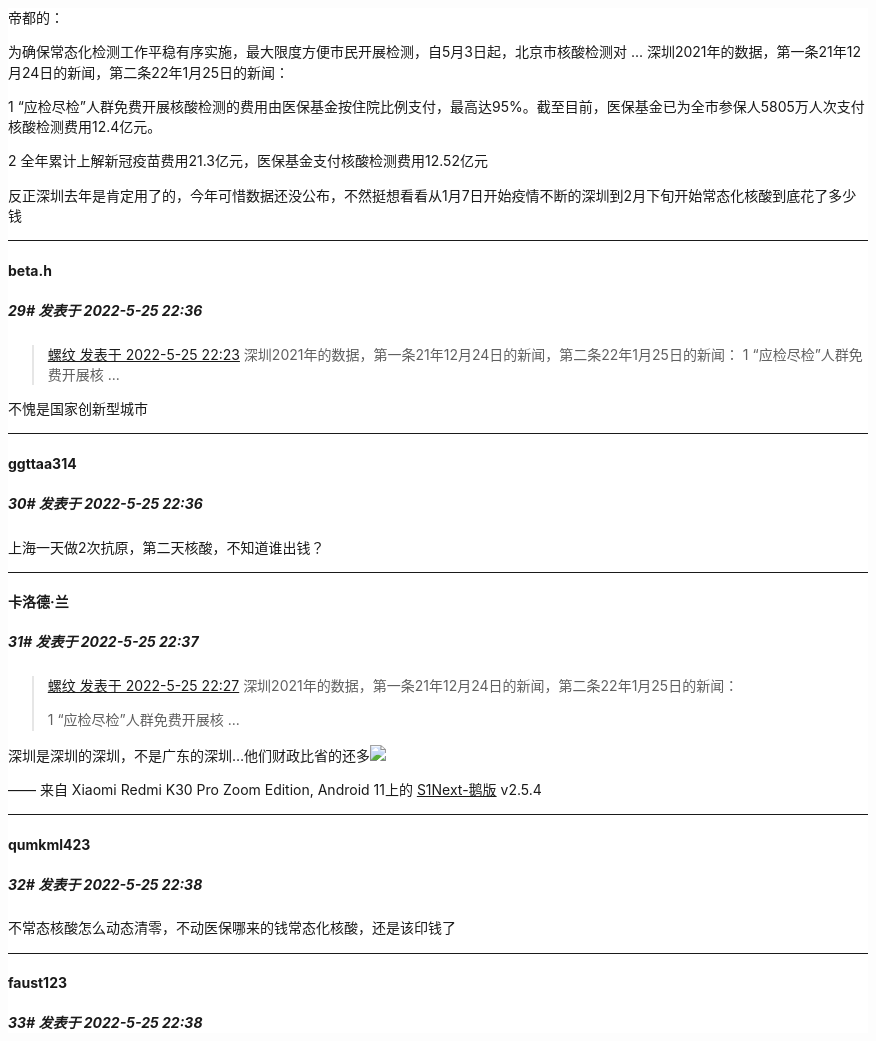 帝都的：

为确保常态化检测工作平稳有序实施，最大限度方便市民开展检测，自5月3日起，北京市核酸检测对 ...</blockquote>
深圳2021年的数据，第一条21年12月24日的新闻，第二条22年1月25日的新闻：

1 “应检尽检”人群免费开展核酸检测的费用由医保基金按住院比例支付，最高达95%。截至目前，医保基金已为全市参保人5805万人次支付核酸检测费用12.4亿元。

2 全年累计上解新冠疫苗费用21.3亿元，医保基金支付核酸检测费用12.52亿元

反正深圳去年是肯定用了的，今年可惜数据还没公布，不然挺想看看从1月7日开始疫情不断的深圳到2月下旬开始常态化核酸到底花了多少钱

*****

####  beta.h  
##### 29#       发表于 2022-5-25 22:36

<blockquote><a href="httphttps://bbs.saraba1st.com/2b/forum.php?mod=redirect&amp;goto=findpost&amp;pid=55990934&amp;ptid=2071407" target="_blank">螺纹 发表于 2022-5-25 22:23</a>
 深圳2021年的数据，第一条21年12月24日的新闻，第二条22年1月25日的新闻： 1 “应检尽检”人群免费开展核 ...</blockquote>
不愧是国家创新型城市

*****

####  ggttaa314  
##### 30#       发表于 2022-5-25 22:36

上海一天做2次抗原，第二天核酸，不知道谁出钱？



*****

####  卡洛德·兰  
##### 31#       发表于 2022-5-25 22:37

<blockquote><a href="httphttps://bbs.saraba1st.com/2b/forum.php?mod=redirect&amp;goto=findpost&amp;pid=55990986&amp;ptid=2071407" target="_blank">螺纹 发表于 2022-5-25 22:27</a>
深圳2021年的数据，第一条21年12月24日的新闻，第二条22年1月25日的新闻：

1 “应检尽检”人群免费开展核 ...</blockquote>
深圳是深圳的深圳，不是广东的深圳…他们财政比省的还多<img src="https://static.saraba1st.com/image/smiley/face2017/220.png" referrerpolicy="no-referrer">

—— 来自 Xiaomi Redmi K30 Pro Zoom Edition, Android 11上的 [S1Next-鹅版](https://github.com/ykrank/S1-Next/releases) v2.5.4

*****

####  qumkml423  
##### 32#       发表于 2022-5-25 22:38

不常态核酸怎么动态清零，不动医保哪来的钱常态化核酸，还是该印钱了

*****

####  faust123  
##### 33#       发表于 2022-5-25 22:38
